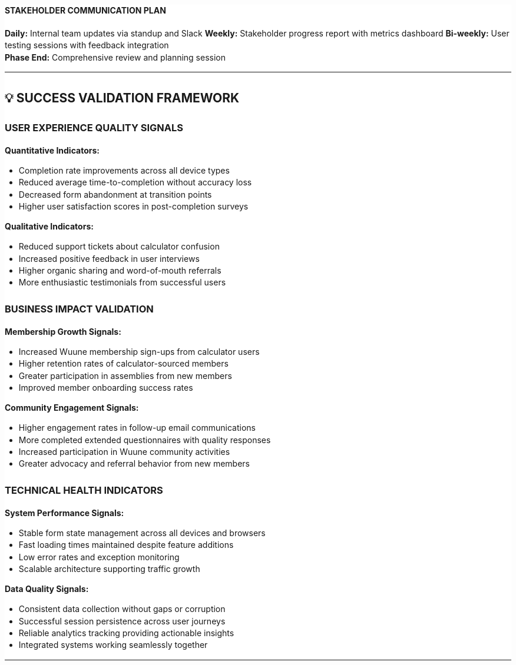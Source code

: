 #### STAKEHOLDER COMMUNICATION PLAN

**Daily:** Internal team updates via standup and Slack
**Weekly:** Stakeholder progress report with metrics dashboard
**Bi-weekly:** User testing sessions with feedback integration  
**Phase End:** Comprehensive review and planning session

---

## 💡 SUCCESS VALIDATION FRAMEWORK

### USER EXPERIENCE QUALITY SIGNALS

**Quantitative Indicators:**

- Completion rate improvements across all device types
- Reduced average time-to-completion without accuracy loss
- Decreased form abandonment at transition points
- Higher user satisfaction scores in post-completion surveys

**Qualitative Indicators:**

- Reduced support tickets about calculator confusion
- Increased positive feedback in user interviews
- Higher organic sharing and word-of-mouth referrals
- More enthusiastic testimonials from successful users

### BUSINESS IMPACT VALIDATION

**Membership Growth Signals:**

- Increased Wuune membership sign-ups from calculator users
- Higher retention rates of calculator-sourced members
- Greater participation in assemblies from new members
- Improved member onboarding success rates

**Community Engagement Signals:**

- Higher engagement rates in follow-up email communications
- More completed extended questionnaires with quality responses
- Increased participation in Wuune community activities
- Greater advocacy and referral behavior from new members

### TECHNICAL HEALTH INDICATORS

**System Performance Signals:**

- Stable form state management across all devices and browsers
- Fast loading times maintained despite feature additions
- Low error rates and exception monitoring
- Scalable architecture supporting traffic growth

**Data Quality Signals:**

- Consistent data collection without gaps or corruption
- Successful session persistence across user journeys
- Reliable analytics tracking providing actionable insights
- Integrated systems working seamlessly together

---